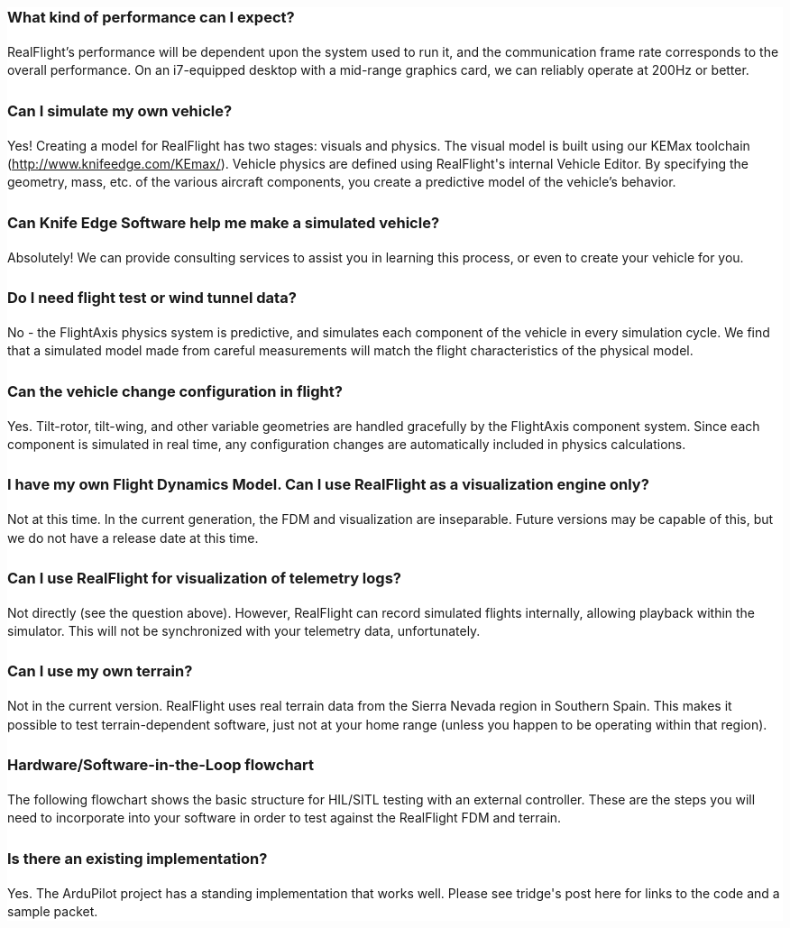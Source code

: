 ### What kind of performance can I expect?
RealFlight’s performance will be dependent upon the system used to run it, and the communication frame rate corresponds to the overall performance. On an i7-equipped desktop with a mid-range graphics card, we can reliably operate at 200Hz or better.

### Can I simulate my own vehicle?
Yes! Creating a model for RealFlight has two stages: visuals and physics. The visual model is built using our KEMax toolchain (http://www.knifeedge.com/KEmax/). Vehicle physics are defined using RealFlight's internal Vehicle Editor. By specifying the geometry, mass, etc. of the various aircraft components, you create a predictive model of the vehicle’s behavior.

### Can Knife Edge Software help me make a simulated vehicle?
Absolutely! We can provide consulting services to assist you in learning this process, or even to create your vehicle for you.

### Do I need flight test or wind tunnel data?
No - the FlightAxis physics system is predictive, and simulates each component of the vehicle in every simulation cycle. We find that a simulated model made from careful measurements will match the flight characteristics of the physical model.

### Can the vehicle change configuration in flight?
Yes. Tilt-rotor, tilt-wing, and other variable geometries are handled gracefully by the FlightAxis component system. Since each component is simulated in real time, any configuration changes are automatically included in physics calculations.

### I have my own Flight Dynamics Model. Can I use RealFlight as a visualization engine only?
Not at this time. In the current generation, the FDM and visualization are inseparable. Future versions may be capable of this, but we do not have a release date at this time.

### Can I use RealFlight for visualization of telemetry logs?
Not directly (see the question above). However, RealFlight can record simulated flights internally, allowing playback within the simulator. This will not be synchronized with your telemetry data, unfortunately.

### Can I use my own terrain?
Not in the current version. RealFlight uses real terrain data from the Sierra Nevada region in Southern Spain. This makes it possible to test terrain-dependent software, just not at your home range (unless you happen to be operating within that region).

### Hardware/Software-in-the-Loop flowchart
The following flowchart shows the basic structure for HIL/SITL testing with an external controller. These are the steps you will need to incorporate into your software in order to test against the RealFlight FDM and terrain.


### Is there an existing implementation?
Yes. The ArduPilot project has a standing implementation that works well. Please see tridge's post here for links to the code and a sample packet.
